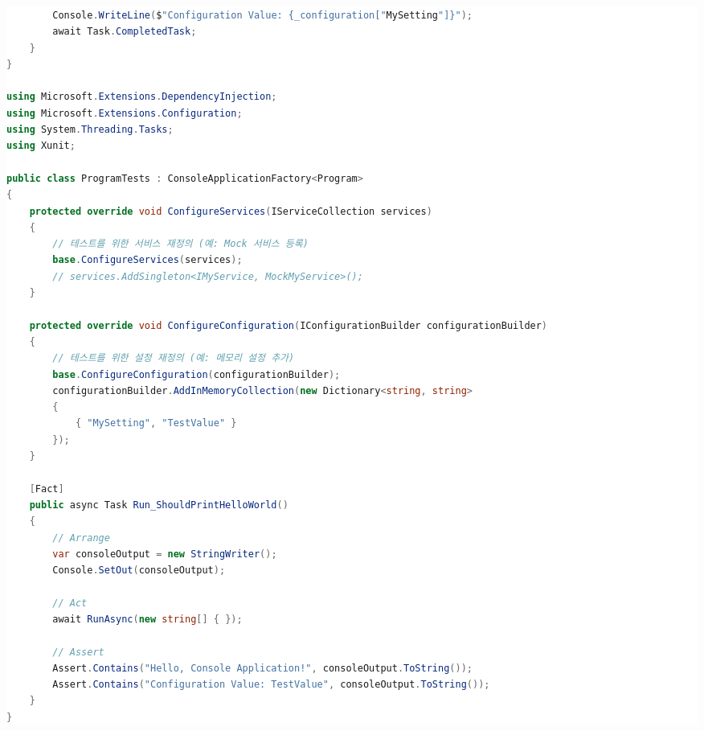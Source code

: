```cs
        Console.WriteLine($"Configuration Value: {_configuration["MySetting"]}");
        await Task.CompletedTask;
    }
}

using Microsoft.Extensions.DependencyInjection;
using Microsoft.Extensions.Configuration;
using System.Threading.Tasks;
using Xunit;

public class ProgramTests : ConsoleApplicationFactory<Program>
{
    protected override void ConfigureServices(IServiceCollection services)
    {
        // 테스트를 위한 서비스 재정의 (예: Mock 서비스 등록)
        base.ConfigureServices(services);
        // services.AddSingleton<IMyService, MockMyService>();
    }

    protected override void ConfigureConfiguration(IConfigurationBuilder configurationBuilder)
    {
        // 테스트를 위한 설정 재정의 (예: 메모리 설정 추가)
        base.ConfigureConfiguration(configurationBuilder);
        configurationBuilder.AddInMemoryCollection(new Dictionary<string, string>
        {
            { "MySetting", "TestValue" }
        });
    }

    [Fact]
    public async Task Run_ShouldPrintHelloWorld()
    {
        // Arrange
        var consoleOutput = new StringWriter();
        Console.SetOut(consoleOutput);

        // Act
        await RunAsync(new string[] { });

        // Assert
        Assert.Contains("Hello, Console Application!", consoleOutput.ToString());
        Assert.Contains("Configuration Value: TestValue", consoleOutput.ToString());
    }
}
```



